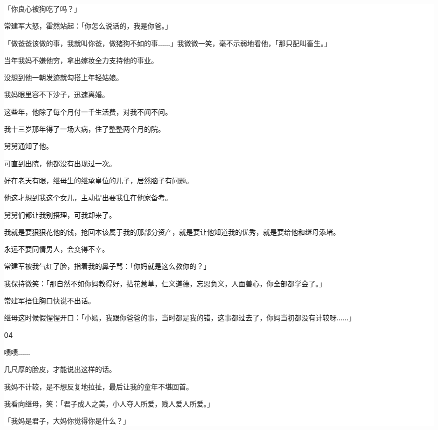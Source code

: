 「你良心被狗吃了吗？」


常建军大怒，霍然站起：「你怎么说话的，我是你爸。」


「做爸爸该做的事，我就叫你爸，做猪狗不如的事……」我微微一笑，毫不示弱地看他，「那只配叫畜生。」


当年我妈不嫌他穷，拿出嫁妆全力支持他的事业。


没想到他一朝发迹就勾搭上年轻姑娘。


我妈眼里容不下沙子，迅速离婚。


这些年，他除了每个月付一千生活费，对我不闻不问。


我十三岁那年得了一场大病，住了整整两个月的院。


舅舅通知了他。


可直到出院，他都没有出现过一次。


好在老天有眼，继母生的继承皇位的儿子，居然脑子有问题。


他这才想到我这个女儿，主动提出要我住在他家备考。


舅舅们都让我别搭理，可我却来了。


我就是要狠狠花他的钱，抢回本该属于我的那部分资产，就是要让他知道我的优秀，就是要给他和继母添堵。


永远不要同情男人，会变得不幸。


常建军被我气红了脸，指着我的鼻子骂：「你妈就是这么教你的？」


我保持微笑：「那自然不如你妈教得好，拈花惹草，仁义道德，忘恩负义，人面兽心，你全部都学会了。」


常建军捂住胸口快说不出话。


继母这时候假惺惺开口：「小嫣，我跟你爸爸的事，当时都是我的错，这事都过去了，你妈当初都没有计较呀……」


04


啧啧……


几尺厚的脸皮，才能说出这样的话。


我妈不计较，是不想反复地拉扯，最后让我的童年不堪回首。


我看向继母，笑：「君子成人之美，小人夺人所爱，贱人爱人所爱。」


「我妈是君子，大妈你觉得你是什么？」
